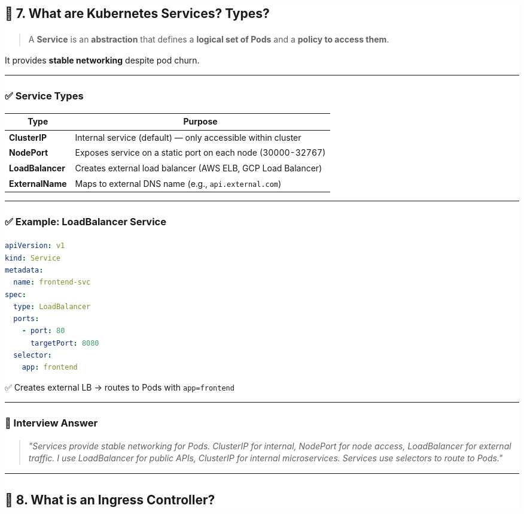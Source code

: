 
## 🔹 7. What are Kubernetes Services? Types?

> A **Service** is an **abstraction** that defines a **logical set of Pods** and a **policy to access them**.

It provides **stable networking** despite pod churn.

---

### ✅ Service Types

| Type | Purpose |
|------|--------|
| **ClusterIP** | Internal service (default) — only accessible within cluster |
| **NodePort** | Exposes service on a static port on each node (30000-32767) |
| **LoadBalancer** | Creates external load balancer (AWS ELB, GCP Load Balancer) |
| **ExternalName** | Maps to external DNS name (e.g., `api.external.com`) |

---

### ✅ Example: LoadBalancer Service
```yaml
apiVersion: v1
kind: Service
metadata:
  name: frontend-svc
spec:
  type: LoadBalancer
  ports:
    - port: 80
      targetPort: 8080
  selector:
    app: frontend
```

✅ Creates external LB → routes to Pods with `app=frontend`

---

### 📌 Interview Answer

> _"Services provide stable networking for Pods. ClusterIP for internal, NodePort for node access, LoadBalancer for external traffic. I use LoadBalancer for public APIs, ClusterIP for internal microservices. Services use selectors to route to Pods."_  

---

## 🔹 8. What is an Ingress Controller?

